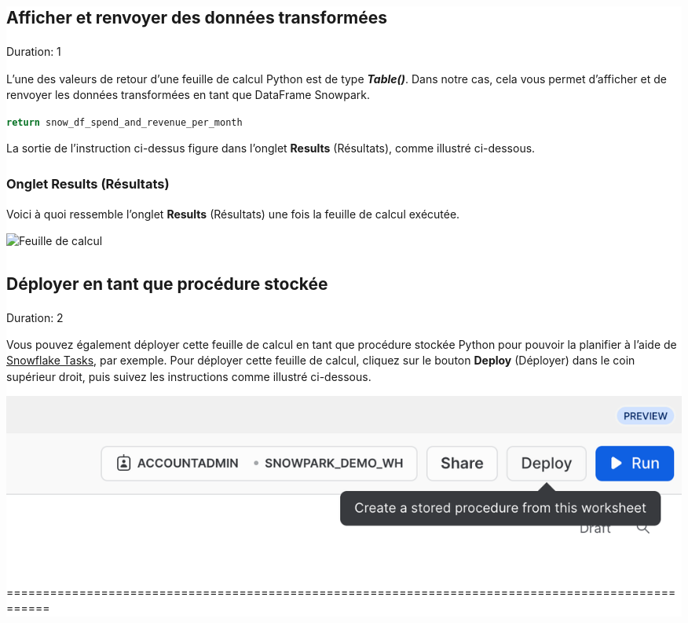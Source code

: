 
## Afficher et renvoyer des données transformées

Duration: 1

L’une des valeurs de retour d’une feuille de calcul Python est de type ***Table()***. Dans notre cas, cela vous permet d’afficher et de renvoyer les données transformées en tant que DataFrame Snowpark.

```python
return snow_df_spend_and_revenue_per_month
```

La sortie de l’instruction ci-dessus figure dans l’onglet **Results** (Résultats), comme illustré ci-dessous.

### Onglet Results (Résultats)

Voici à quoi ressemble l’onglet **Results** (Résultats) une fois la feuille de calcul exécutée.

![Feuille de calcul](assets/run_python_worksheet.gif)


## Déployer en tant que procédure stockée

Duration: 2

Vous pouvez également déployer cette feuille de calcul en tant que procédure stockée Python pour pouvoir la planifier à l’aide de [Snowflake Tasks](https://docs.snowflake.com/fr/user-guide/tasks-intro), par exemple. Pour déployer cette feuille de calcul, cliquez sur le bouton **Deploy** (Déployer) dans le coin supérieur droit, puis suivez les instructions comme illustré ci-dessous.

![Déployer](assets/deploy1.png)

==================================================================================================
